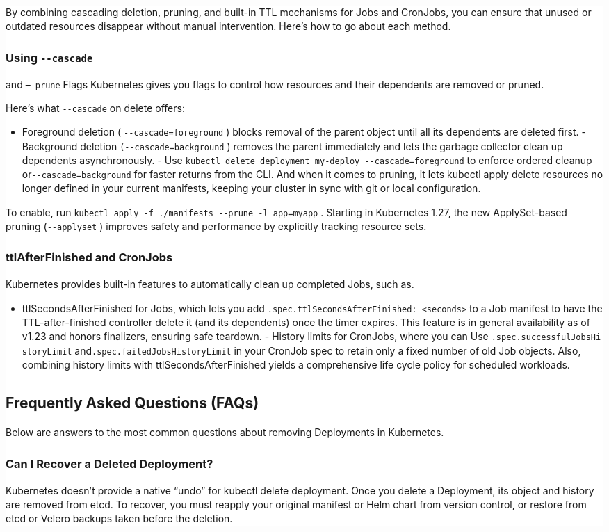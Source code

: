 By combining cascading deletion, pruning, and built-in TTL mechanisms for Jobs and [CronJobs](https://thenewstack.io/with-automated-backups-cron-jobs-may-not-work-in-your-favor/), you can ensure that unused or outdated resources disappear without manual intervention. Here’s how to go about each method.

### Using `--cascade`
and –`-prune`
Flags
Kubernetes gives you flags to control how resources and their dependents are removed or pruned.

Here’s what `--cascade`
on delete offers:

- Foreground deletion (
`--cascade=foreground`
) blocks removal of the parent object until all its dependents are deleted first. - Background deletion
`(--cascade=background`
) removes the parent immediately and lets the garbage collector clean up dependents asynchronously. - Use
`kubectl delete deployment my-deploy --cascade=foreground`
to enforce ordered cleanup or`--cascade=background`
for faster returns from the CLI.
And when it comes to pruning, it lets kubectl apply delete resources no longer defined in your current manifests, keeping your cluster in sync with git or local configuration.

To enable, run `kubectl apply -f ./manifests --prune -l app=myapp`
. Starting in Kubernetes 1.27, the new ApplySet-based pruning (`--applyset`
) improves safety and performance by explicitly tracking resource sets.

### ttlAfterFinished and CronJobs
Kubernetes provides built-in features to automatically clean up completed Jobs, such as.

- ttlSecondsAfterFinished for Jobs, which lets you add
`.spec.ttlSecondsAfterFinished: <seconds>`
to a Job manifest to have the TTL-after-finished controller delete it (and its dependents) once the timer expires. This feature is in general availability as of v1.23 and honors finalizers, ensuring safe teardown. - History limits for CronJobs, where you can Use
`.spec.successfulJobsHistoryLimit`
and`.spec.failedJobsHistoryLimit`
in your CronJob spec to retain only a fixed number of old Job objects. Also, combining history limits with ttlSecondsAfterFinished yields a comprehensive life cycle policy for scheduled workloads.
## Frequently Asked Questions (FAQs)
Below are answers to the most common questions about removing Deployments in Kubernetes.

### Can I Recover a Deleted Deployment?
Kubernetes doesn’t provide a native “undo” for kubectl delete deployment. Once you delete a Deployment, its object and history are removed from etcd. To recover, you must reapply your original manifest or Helm chart from version control, or restore from etcd or Velero backups taken before the deletion.
